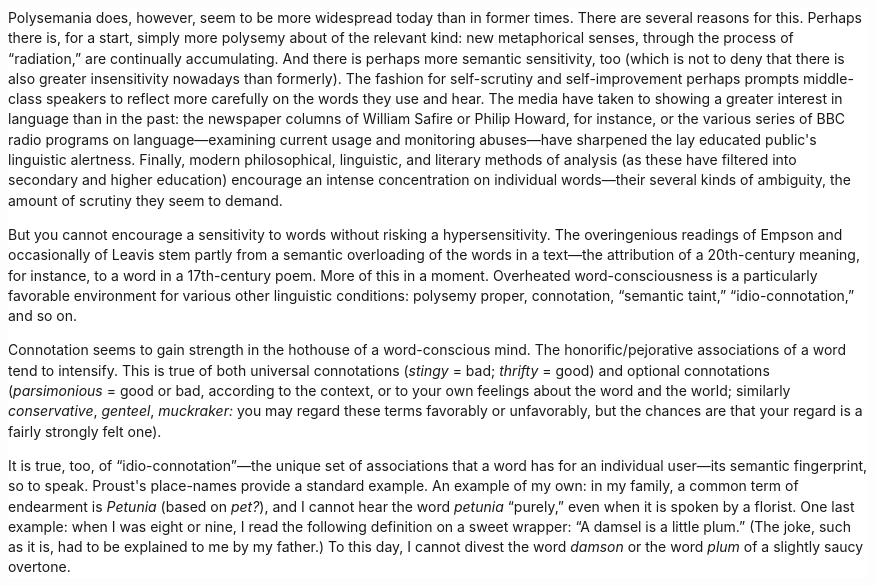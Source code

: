 Polysemania does, however, seem to be more widespread
today than in former times.  There are several reasons
for this.  Perhaps there is, for a start, simply more polysemy
about of the relevant kind: new metaphorical senses,
through the process of &ldquo;radiation,&rdquo; are continually accumulating.
And there is perhaps more semantic sensitivity, too
(which is not to deny that there is also greater insensitivity
nowadays than formerly).  The fashion for self-scrutiny and
self-improvement perhaps prompts middle-class speakers to
reflect more carefully on the words they use and hear.  The
media have taken to showing a greater interest in language
than in the past: the newspaper columns of William Safire
or Philip Howard, for instance, or the various series of BBC
radio programs on language—examining current usage and
monitoring abuses—have sharpened the lay educated
public's linguistic alertness.  Finally, modern philosophical,
linguistic, and literary methods of analysis (as these have filtered
into secondary and higher education) encourage an
intense concentration on individual words—their several
kinds of ambiguity, the amount of scrutiny they seem to
demand.

But you cannot encourage a sensitivity to words without
risking a hypersensitivity.  The overingenious readings of
Empson and occasionally of Leavis stem partly from a
semantic overloading of the words in a text—the attribution
of a 20th-century meaning, for instance, to a word in a
17th-century poem.  More of this in a moment.  Overheated
word-consciousness is a particularly favorable environment
for various other linguistic conditions: polysemy proper,
connotation, &ldquo;semantic taint,&rdquo; &ldquo;idio-connotation,&rdquo; and
so on.

Connotation seems to gain strength in the hothouse of a
word-conscious mind.  The honorific/pejorative associations
of a word tend to intensify.  This is true of both universal
connotations (*stingy* = bad; *thrifty* = good) and optional
connotations (*parsimonious* = good or bad, according to the
context, or to your own feelings about the word and the
world; similarly *conservative*, *genteel*, *muckraker:* you may
regard these terms favorably or unfavorably, but the
chances are that your regard is a fairly strongly felt one).

It is true, too, of &ldquo;idio-connotation&rdquo;—the unique set of
associations that a word has for an individual user—its
semantic fingerprint, so to speak.  Proust's place-names provide
a standard example.  An example of my own: in my
family, a common term of endearment is *Petunia* (based on
*pet?*), and I cannot hear the word *petunia* &ldquo;purely,&rdquo; even
when it is spoken by a florist.  One last example: when I was
eight or nine, I read the following definition on a sweet
wrapper: &ldquo;A damsel is a little plum.&rdquo;  (The joke, such as it is,
had to be explained to me by my father.)  To this day, I cannot
divest the word *damson* or the word *plum* of a slightly
saucy overtone.
